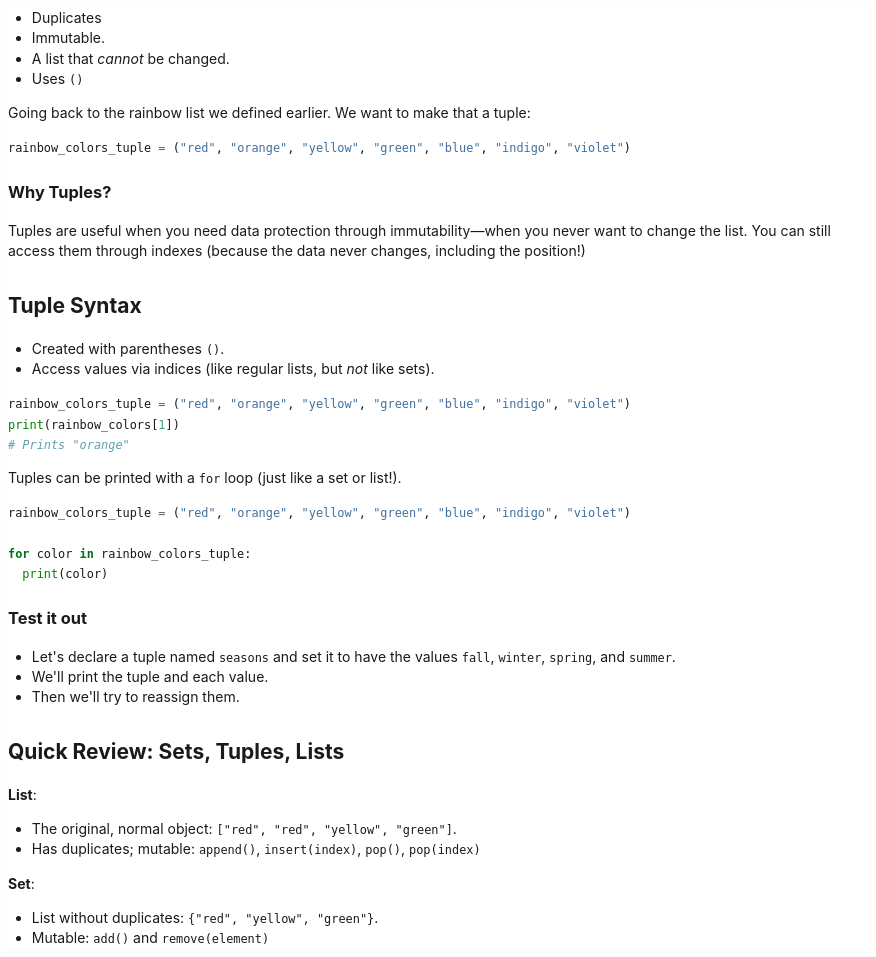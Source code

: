 * Duplicates
* Immutable.
* A list that _cannot_ be changed.
* Uses `()`

Going back to the rainbow list we defined earlier. We want to make that a tuple:

```python
rainbow_colors_tuple = ("red", "orange", "yellow", "green", "blue", "indigo", "violet")
```

### Why Tuples?

Tuples are useful when you need data protection through immutability—when you never want to change the list. You can still access them through indexes \(because the data never changes, including the position!\)

## Tuple Syntax

* Created with parentheses `()`.
* Access values via indices \(like regular lists, but _not_ like sets\).

```python
rainbow_colors_tuple = ("red", "orange", "yellow", "green", "blue", "indigo", "violet")
print(rainbow_colors[1])
# Prints "orange"
```

Tuples can be printed with a `for` loop \(just like a set or list!\).

```python
rainbow_colors_tuple = ("red", "orange", "yellow", "green", "blue", "indigo", "violet")

for color in rainbow_colors_tuple:
  print(color)
```

### Test it out

* Let's declare a tuple named `seasons` and set it to have the values `fall`, `winter`, `spring`, and `summer`. 
* We'll print the tuple and each value. 
* Then we'll try to reassign them.

## Quick Review: Sets, Tuples, Lists

**List**:

* The original, normal object: `["red", "red", "yellow", "green"]`.
* Has duplicates; mutable: `append()`, `insert(index)`, `pop()`, `pop(index)`

**Set**:

* List without duplicates: `{"red", "yellow", "green"}`.
* Mutable: `add()` and `remove(element)`
